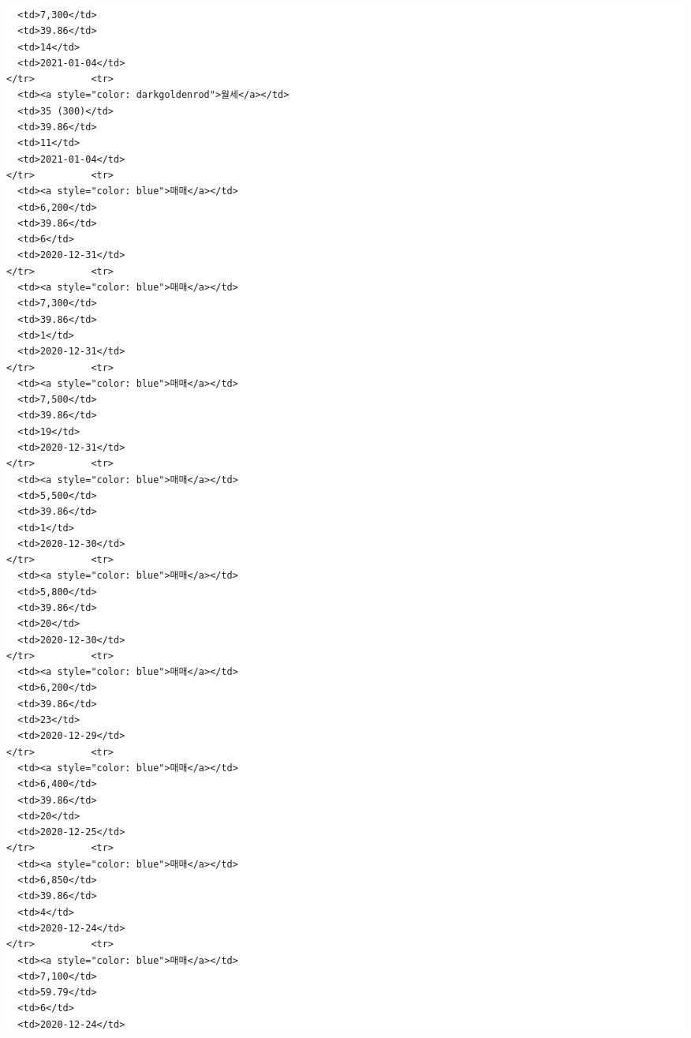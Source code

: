       <td>7,300</td>
      <td>39.86</td>
      <td>14</td>
      <td>2021-01-04</td>
    </tr>          <tr>
      <td><a style="color: darkgoldenrod">월세</a></td>
      <td>35 (300)</td>
      <td>39.86</td>
      <td>11</td>
      <td>2021-01-04</td>
    </tr>          <tr>
      <td><a style="color: blue">매매</a></td>
      <td>6,200</td>
      <td>39.86</td>
      <td>6</td>
      <td>2020-12-31</td>
    </tr>          <tr>
      <td><a style="color: blue">매매</a></td>
      <td>7,300</td>
      <td>39.86</td>
      <td>1</td>
      <td>2020-12-31</td>
    </tr>          <tr>
      <td><a style="color: blue">매매</a></td>
      <td>7,500</td>
      <td>39.86</td>
      <td>19</td>
      <td>2020-12-31</td>
    </tr>          <tr>
      <td><a style="color: blue">매매</a></td>
      <td>5,500</td>
      <td>39.86</td>
      <td>1</td>
      <td>2020-12-30</td>
    </tr>          <tr>
      <td><a style="color: blue">매매</a></td>
      <td>5,800</td>
      <td>39.86</td>
      <td>20</td>
      <td>2020-12-30</td>
    </tr>          <tr>
      <td><a style="color: blue">매매</a></td>
      <td>6,200</td>
      <td>39.86</td>
      <td>23</td>
      <td>2020-12-29</td>
    </tr>          <tr>
      <td><a style="color: blue">매매</a></td>
      <td>6,400</td>
      <td>39.86</td>
      <td>20</td>
      <td>2020-12-25</td>
    </tr>          <tr>
      <td><a style="color: blue">매매</a></td>
      <td>6,850</td>
      <td>39.86</td>
      <td>4</td>
      <td>2020-12-24</td>
    </tr>          <tr>
      <td><a style="color: blue">매매</a></td>
      <td>7,100</td>
      <td>59.79</td>
      <td>6</td>
      <td>2020-12-24</td>